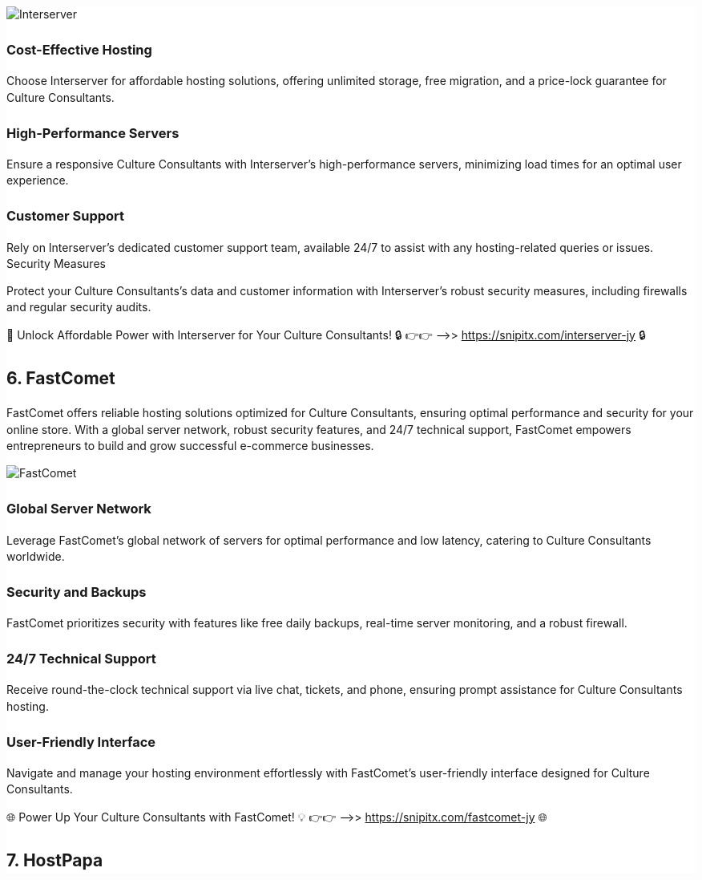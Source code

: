 ![Interserver](https://i.imgur.com/OM5dOEW.jpeg "Interserver Hosting")

### Cost-Effective Hosting
Choose Interserver for affordable hosting solutions, offering unlimited storage, free migration, and a price-lock guarantee for Culture Consultants.

### High-Performance Servers
Ensure a responsive Culture Consultants with Interserver’s high-performance servers, minimizing load times for an optimal user experience.

### Customer Support
Rely on Interserver’s dedicated customer support team, available 24/7 to assist with any hosting-related queries or issues.
Security Measures

Protect your Culture Consultants’s data and customer information with Interserver’s robust security measures, including firewalls and regular security audits.

💸 Unlock Affordable Power with Interserver for Your Culture Consultants! 🔒
👉👉 -->> https://snipitx.com/interserver-jy 🔒

## 6. FastComet

FastComet offers reliable hosting solutions optimized for Culture Consultants, ensuring optimal performance and security for your online store. With a global server network, robust security features, and 24/7 technical support, FastComet empowers entrepreneurs to build and grow successful e-commerce businesses.

![FastComet](https://i.imgur.com/7qgXuWp.png "FastComet Hosting")

### Global Server Network
Leverage FastComet’s global network of servers for optimal performance and low latency, catering to Culture Consultants worldwide.

### Security and Backups
FastComet prioritizes security with features like free daily backups, real-time server monitoring, and a robust firewall.

### 24/7 Technical Support
Receive round-the-clock technical support via live chat, tickets, and phone, ensuring prompt assistance for Culture Consultants hosting.

### User-Friendly Interface
Navigate and manage your hosting environment effortlessly with FastComet’s user-friendly interface designed for Culture Consultants.

🌐 Power Up Your Culture Consultants with FastComet! 💡
👉👉 -->> https://snipitx.com/fastcomet-jy 🌐

## 7. HostPapa

